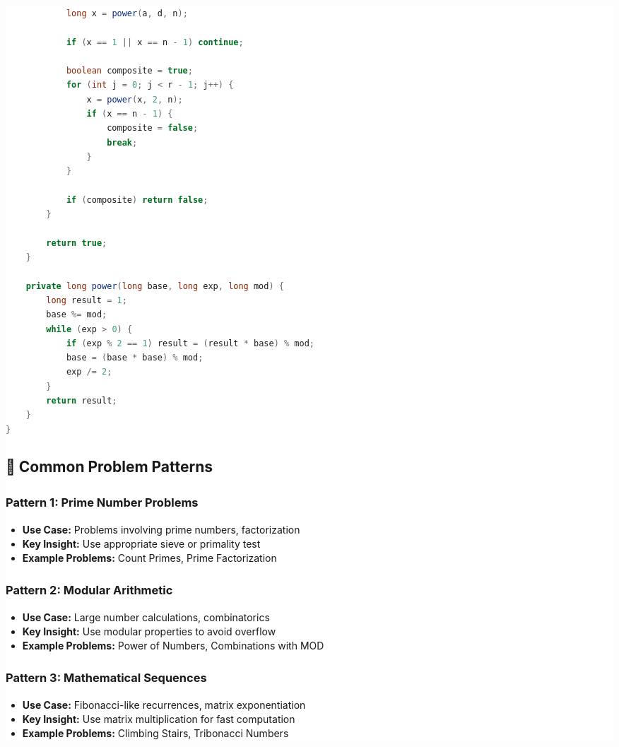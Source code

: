 ```java
            long x = power(a, d, n);
            
            if (x == 1 || x == n - 1) continue;
            
            boolean composite = true;
            for (int j = 0; j < r - 1; j++) {
                x = power(x, 2, n);
                if (x == n - 1) {
                    composite = false;
                    break;
                }
            }
            
            if (composite) return false;
        }
        
        return true;
    }
    
    private long power(long base, long exp, long mod) {
        long result = 1;
        base %= mod;
        while (exp > 0) {
            if (exp % 2 == 1) result = (result * base) % mod;
            base = (base * base) % mod;
            exp /= 2;
        }
        return result;
    }
}
```

## 🔧 Common Problem Patterns

### Pattern 1: Prime Number Problems
- **Use Case:** Problems involving prime numbers, factorization
- **Key Insight:** Use appropriate sieve or primality test
- **Example Problems:** Count Primes, Prime Factorization

### Pattern 2: Modular Arithmetic
- **Use Case:** Large number calculations, combinatorics
- **Key Insight:** Use modular properties to avoid overflow
- **Example Problems:** Power of Numbers, Combinations with MOD

### Pattern 3: Mathematical Sequences
- **Use Case:** Fibonacci-like recurrences, matrix exponentiation
- **Key Insight:** Use matrix multiplication for fast computation
- **Example Problems:** Climbing Stairs, Tribonacci Numbers
